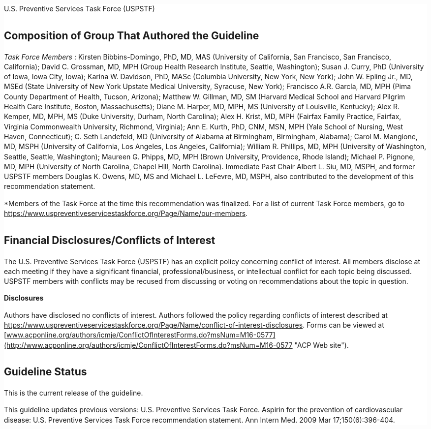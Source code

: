 

U.S. Preventive Services Task Force (USPSTF)

## Composition of Group That Authored the Guideline



 _Task Force Members_ : Kirsten Bibbins-Domingo, PhD, MD, MAS (University of California, San Francisco, San Francisco, California); David C. Grossman, MD, MPH (Group Health Research Institute, Seattle, Washington); Susan J. Curry, PhD (University of Iowa, Iowa City, Iowa); Karina W. Davidson, PhD, MASc (Columbia University, New York, New York); John W. Epling Jr., MD, MSEd (State University of New York Upstate Medical University, Syracuse, New York); Francisco A.R. García, MD, MPH (Pima County Department of Health, Tucson, Arizona); Matthew W. Gillman, MD, SM (Harvard Medical School and Harvard Pilgrim Health Care Institute, Boston, Massachusetts); Diane M. Harper, MD, MPH, MS (University of Louisville, Kentucky); Alex R. Kemper, MD, MPH, MS (Duke University, Durham, North Carolina); Alex H. Krist, MD, MPH (Fairfax Family Practice, Fairfax, Virginia Commonwealth University, Richmond, Virginia); Ann E. Kurth, PhD, CNM, MSN, MPH (Yale School of Nursing, West Haven, Connecticut); C. Seth Landefeld, MD (University of Alabama at Birmingham, Birmingham, Alabama); Carol M. Mangione, MD, MSPH (University of California, Los Angeles, Los Angeles, California); William R. Phillips, MD, MPH (University of Washington, Seattle, Seattle, Washington); Maureen G. Phipps, MD, MPH (Brown University, Providence, Rhode Island); Michael P. Pignone, MD, MPH (University of North Carolina, Chapel Hill, North Carolina). Immediate Past Chair Albert L. Siu, MD, MSPH, and former USPSTF members Douglas K. Owens, MD, MS and Michael L. LeFevre, MD, MSPH, also contributed to the development of this recommendation statement.

*Members of the Task Force at the time this recommendation was finalized. For a list of current Task Force members, go to <https://www.uspreventiveservicestaskforce.org/Page/Name/our-members>.

## Financial Disclosures/Conflicts of Interest



The U.S. Preventive Services Task Force (USPSTF) has an explicit policy concerning conflict of interest. All members disclose at each meeting if they have a significant financial, professional/business, or intellectual conflict for each topic being discussed. USPSTF members with conflicts may be recused from discussing or voting on recommendations about the topic in question.

**Disclosures**

Authors have disclosed no conflicts of interest. Authors followed the policy regarding conflicts of interest described at <https://www.uspreventiveservicestaskforce.org/Page/Name/conflict-of-interest-disclosures>. Forms can be viewed at [www.acponline.org/authors/icmje/ConflictOfInterestForms.do?msNum=M16-0577](http://www.acponline.org/authors/icmje/ConflictOfInterestForms.do?msNum=M16-0577 "ACP Web site").

## Guideline Status



This is the current release of the guideline.

This guideline updates previous versions: U.S. Preventive Services Task Force. Aspirin for the prevention of cardiovascular disease: U.S. Preventive Services Task Force recommendation statement. Ann Intern Med. 2009 Mar 17;150(6):396-404.
